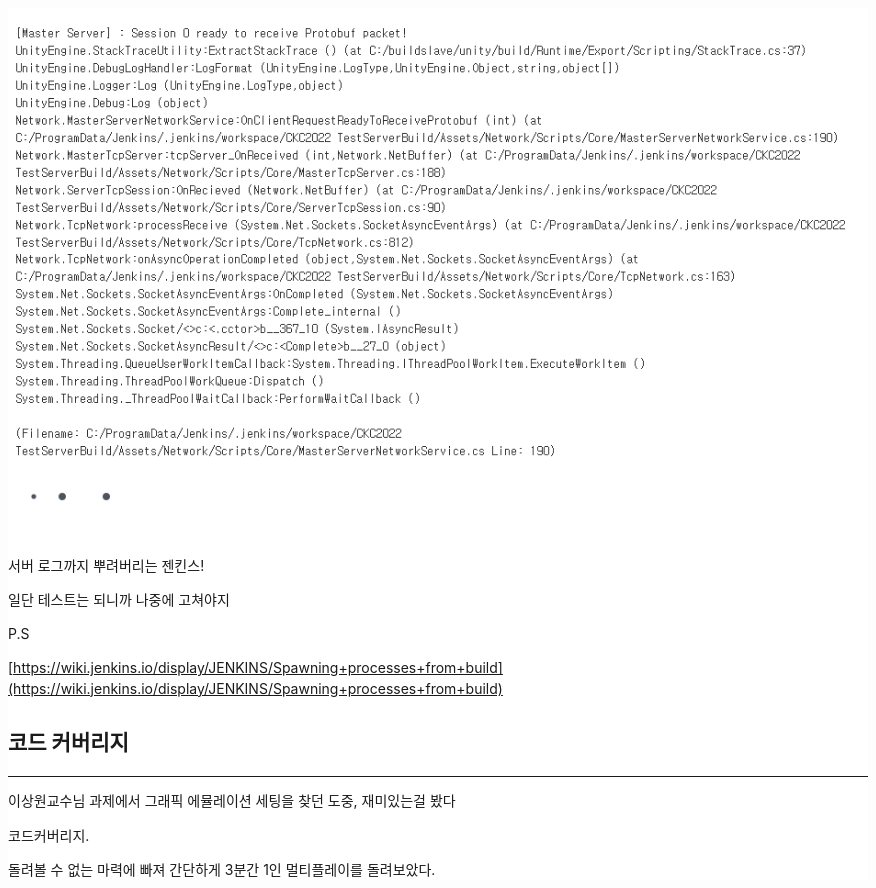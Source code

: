 ![Untitled](/assets/ckc2022/Untitled%20127.png)

서버 로그까지 뿌려버리는 젠킨스!

일단 테스트는 되니까 나중에 고쳐야지 

P.S

[https://wiki.jenkins.io/display/JENKINS/Spawning+processes+from+build](https://wiki.jenkins.io/display/JENKINS/Spawning+processes+from+build)

## 코드 커버리지

---

이상원교수님 과제에서 그래픽 에뮬레이션 세팅을 찾던 도중, 재미있는걸 봤다

코드커버리지.

돌려볼 수 없는 마력에 빠져 간단하게 3분간 1인 멀티플레이를 돌려보았다.
